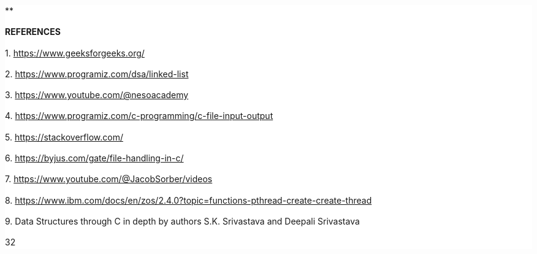 













**                                       

**REFERENCES**

1\.  https://www.geeksforgeeks.org/

2\. <https://www.programiz.com/dsa/linked-list>

3\. <https://www.youtube.com/@nesoacademy>

4\. <https://www.programiz.com/c-programming/c-file-input-output>

5\. <https://stackoverflow.com/>

6\. https://byjus.com/gate/file-handling-in-c/

7\. https://www.youtube.com/@JacobSorber/videos

8\. https://www.ibm.com/docs/en/zos/2.4.0?topic=functions-pthread-create-create-thread

9\. Data Structures through C in depth by authors S.K. Srivastava and Deepali Srivastava





32

